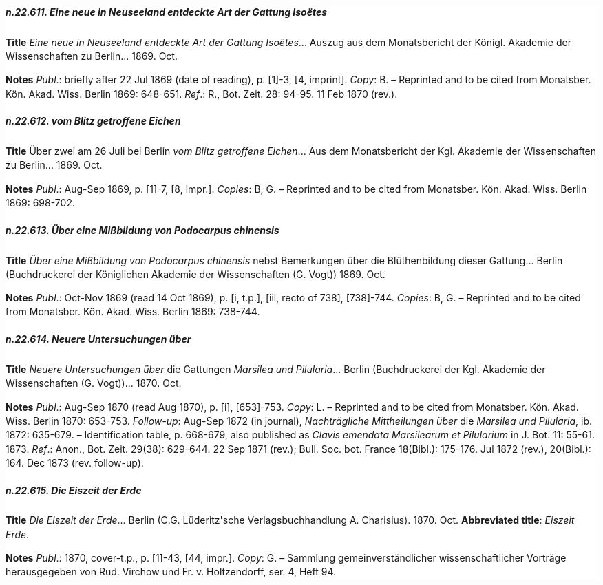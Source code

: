 ##### n.22.611. Eine neue in Neuseeland entdeckte Art der Gattung Isoëtes

**Title**
*Eine neue in Neuseeland entdeckte Art der Gattung Isoëtes*... Auszug aus dem Monatsbericht der Königl. Akademie der Wissenschaften zu Berlin... 1869. Oct.

**Notes**
*Publ*.: briefly after 22 Jul 1869 (date of reading), p. \[1\]-3, \[4, imprint\]. *Copy*: B. – Reprinted and to be cited from Monatsber. Kön. Akad. Wiss. Berlin 1869: 648-651.
*Ref*.: R., Bot. Zeit. 28: 94-95. 11 Feb 1870 (rev.).

##### n.22.612. vom Blitz getroffene Eichen

**Title**
Über zwei am 26 Juli bei Berlin *vom Blitz getroffene Eichen*... Aus dem Monatsbericht der Kgl. Akademie der Wissenschaften zu Berlin... 1869. Oct.

**Notes**
*Publ*.: Aug-Sep 1869, p. \[1\]-7, \[8, impr.\]. *Copies*: B, G. – Reprinted and to be cited from Monatsber. Kön. Akad. Wiss. Berlin 1869: 698-702.

##### n.22.613. Über eine Mißbildung von Podocarpus chinensis

**Title**
*Über eine Mißbildung von Podocarpus chinensis* nebst Bemerkungen über die Blüthenbildung dieser Gattung... Berlin (Buchdruckerei der Königlichen Akademie der Wissenschaften (G. Vogt)) 1869. Oct.

**Notes**
*Publ*.: Oct-Nov 1869 (read 14 Oct 1869), p. \[i, t.p.\], \[iii, recto of 738\], \[738\]-744. *Copies*: B, G. – Reprinted and to be cited from Monatsber. Kön. Akad. Wiss. Berlin 1869: 738-744.

##### n.22.614. Neuere Untersuchungen über

**Title**
*Neuere Untersuchungen über* die Gattungen *Marsilea und Pilularia*... Berlin (Buchdruckerei der Kgl. Akademie der Wissenschaften (G. Vogt))... 1870. Oct.

**Notes**
*Publ*.: Aug-Sep 1870 (read Aug 1870), p. \[i\], \[653\]-753. *Copy*: L. – Reprinted and to be cited from Monatsber. Kön. Akad. Wiss. Berlin 1870: 653-753.
*Follow-up*: Aug-Sep 1872 (in journal), *Nachträgliche Mittheilungen über* die *Marsilea und Pilularia*, ib. 1872: 635-679. – Identification table, p. 668-679, also published as *Clavis emendata Marsilearum et Pilularium* in J. Bot. 11: 55-61. 1873.
*Ref*.: Anon., Bot. Zeit. 29(38): 629-644. 22 Sep 1871 (rev.); Bull. Soc. bot. France 18(Bibl.): 175-176. Jul 1872 (rev.), 20(Bibl.): 164. Dec 1873 (rev. follow-up).

##### n.22.615. Die Eiszeit der Erde

**Title**
*Die Eiszeit der Erde*... Berlin (C.G. Lüderitz'sche Verlagsbuchhandlung A. Charisius). 1870. Oct.
**Abbreviated title**: *Eiszeit Erde*.

**Notes**
*Publ*.: 1870, cover-t.p., p. \[1\]-43, \[44, impr.\]. *Copy*: G. – Sammlung gemeinverständlicher wissenschaftlicher Vorträge herausgegeben von Rud. Virchow und Fr. v. Holtzendorff, ser. 4, Heft 94.
